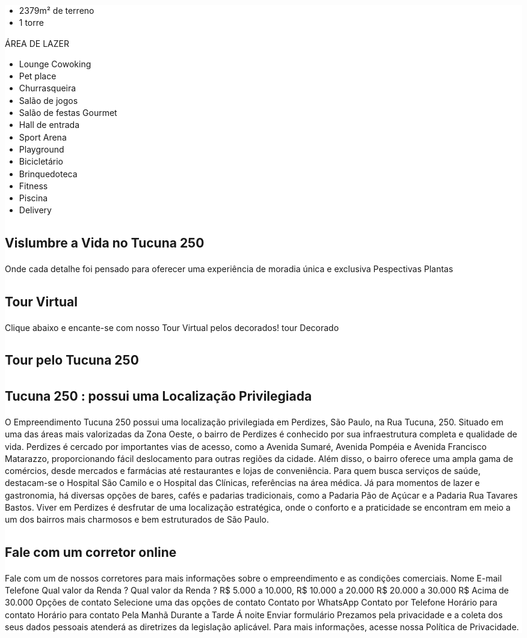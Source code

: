   * 2379m² de terreno
  * 1 torre


ÁREA DE LAZER
  * Lounge Cowoking
  * Pet place
  * Churrasqueira
  * Salão de jogos
  * Salão de festas Gourmet
  * Hall de entrada
  * Sport Arena
  * Playground
  * Bicicletário
  * Brinquedoteca
  * Fitness 
  * Piscina 
  * Delivery


## Vislumbre a Vida no Tucuna 250
Onde cada detalhe foi pensado para oferecer uma experiência de moradia única e exclusiva
Pespectivas  Plantas 
## Tour Virtual
Clique abaixo e encante-se com nosso Tour Virtual pelos decorados!
tour Decorado
## Tour pelo Tucuna 250
## Tucuna 250 : possui uma Localização Privilegiada
O Empreendimento Tucuna 250 possui uma localização privilegiada em Perdizes, São Paulo, na Rua Tucuna, 250. Situado em uma das áreas mais valorizadas da Zona Oeste, o bairro de Perdizes é conhecido por sua infraestrutura completa e qualidade de vida.
Perdizes é cercado por importantes vias de acesso, como a Avenida Sumaré, Avenida Pompéia e Avenida Francisco Matarazzo, proporcionando fácil deslocamento para outras regiões da cidade. Além disso, o bairro oferece uma ampla gama de comércios, desde mercados e farmácias até restaurantes e lojas de conveniência.
Para quem busca serviços de saúde, destacam-se o Hospital São Camilo e o Hospital das Clínicas, referências na área médica. Já para momentos de lazer e gastronomia, há diversas opções de bares, cafés e padarias tradicionais, como a Padaria Pão de Açúcar e a Padaria Rua Tavares Bastos.
Viver em Perdizes é desfrutar de uma localização estratégica, onde o conforto e a praticidade se encontram em meio a um dos bairros mais charmosos e bem estruturados de São Paulo.
## Fale com um corretor online
Fale com um de nossos corretores para mais informações sobre o empreendimento e as condições comerciais.
Nome 
E-mail 
Telefone 
Qual valor da Renda ? 
Qual valor da Renda ? R$ 5.000 a 10.000, R$ 10.000 a 20.000 R$ 20.000 a 30.000 R$ Acima de 30.000
Opções de contato 
Selecione uma das opções de contato Contato por WhatsApp Contato por Telefone
Horário para contato 
Horário para contato Pela Manhã Durante a Tarde Á noite
Enviar formulário
Prezamos pela privacidade e a coleta dos seus dados pessoais atenderá as diretrizes da legislação aplicável. Para mais informações, acesse nossa Política de Privacidade.